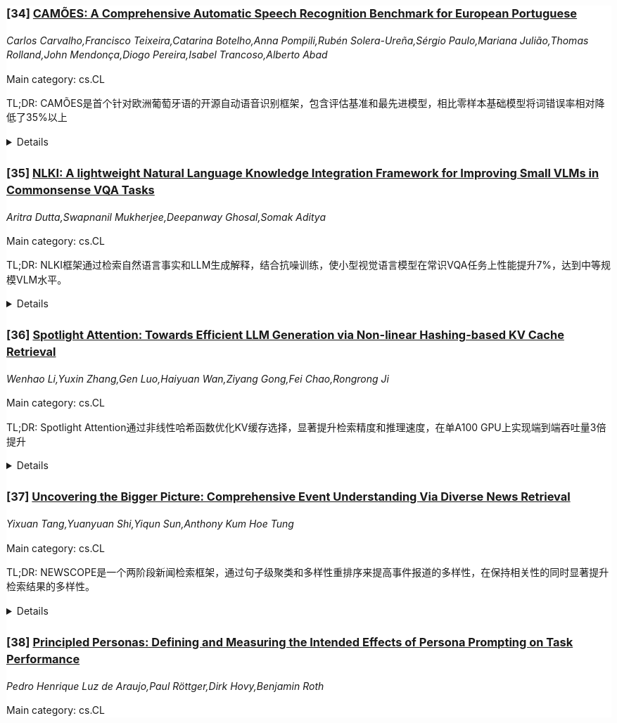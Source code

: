 ### [34] [CAMÕES: A Comprehensive Automatic Speech Recognition Benchmark for European Portuguese](https://arxiv.org/abs/2508.19721)
*Carlos Carvalho,Francisco Teixeira,Catarina Botelho,Anna Pompili,Rubén Solera-Ureña,Sérgio Paulo,Mariana Julião,Thomas Rolland,John Mendonça,Diogo Pereira,Isabel Trancoso,Alberto Abad*

Main category: cs.CL

TL;DR: CAMÕES是首个针对欧洲葡萄牙语的开源自动语音识别框架，包含评估基准和最先进模型，相比零样本基础模型将词错误率相对降低了35%以上


<details><summary>Details</summary></details>


### [35] [NLKI: A lightweight Natural Language Knowledge Integration Framework for Improving Small VLMs in Commonsense VQA Tasks](https://arxiv.org/abs/2508.19724)
*Aritra Dutta,Swapnanil Mukherjee,Deepanway Ghosal,Somak Aditya*

Main category: cs.CL

TL;DR: NLKI框架通过检索自然语言事实和LLM生成解释，结合抗噪训练，使小型视觉语言模型在常识VQA任务上性能提升7%，达到中等规模VLM水平。


<details><summary>Details</summary></details>


### [36] [Spotlight Attention: Towards Efficient LLM Generation via Non-linear Hashing-based KV Cache Retrieval](https://arxiv.org/abs/2508.19740)
*Wenhao Li,Yuxin Zhang,Gen Luo,Haiyuan Wan,Ziyang Gong,Fei Chao,Rongrong Ji*

Main category: cs.CL

TL;DR: Spotlight Attention通过非线性哈希函数优化KV缓存选择，显著提升检索精度和推理速度，在单A100 GPU上实现端到端吞吐量3倍提升


<details><summary>Details</summary></details>


### [37] [Uncovering the Bigger Picture: Comprehensive Event Understanding Via Diverse News Retrieval](https://arxiv.org/abs/2508.19758)
*Yixuan Tang,Yuanyuan Shi,Yiqun Sun,Anthony Kum Hoe Tung*

Main category: cs.CL

TL;DR: NEWSCOPE是一个两阶段新闻检索框架，通过句子级聚类和多样性重排序来提高事件报道的多样性，在保持相关性的同时显著提升检索结果的多样性。


<details><summary>Details</summary></details>


### [38] [Principled Personas: Defining and Measuring the Intended Effects of Persona Prompting on Task Performance](https://arxiv.org/abs/2508.19764)
*Pedro Henrique Luz de Araujo,Paul Röttger,Dirk Hovy,Benjamin Roth*

Main category: cs.CL
